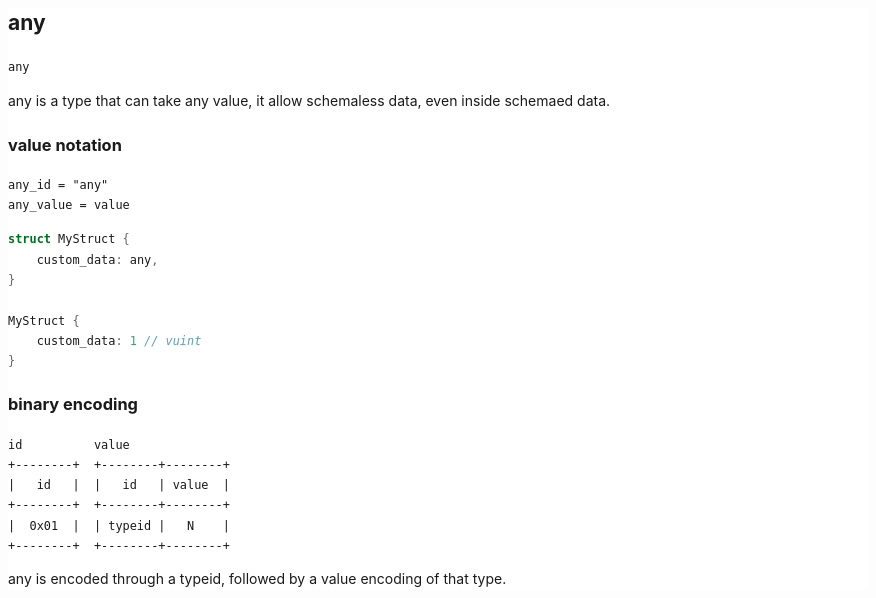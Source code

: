 ## any
```rust
any
```
any is a type that can take any value, it allow schemaless data, even inside schemaed data.

### value notation
```
any_id = "any"
any_value = value
```
```rust
struct MyStruct {
	custom_data: any,
}

MyStruct {
	custom_data: 1 // vuint
}
```

### binary encoding
```
id          value
+--------+  +--------+--------+
|   id   |  |   id   | value  |
+--------+  +--------+--------+
|  0x01  |  | typeid |   N    |
+--------+  +--------+--------+
```
any is encoded through a typeid, followed by a value encoding of that type.